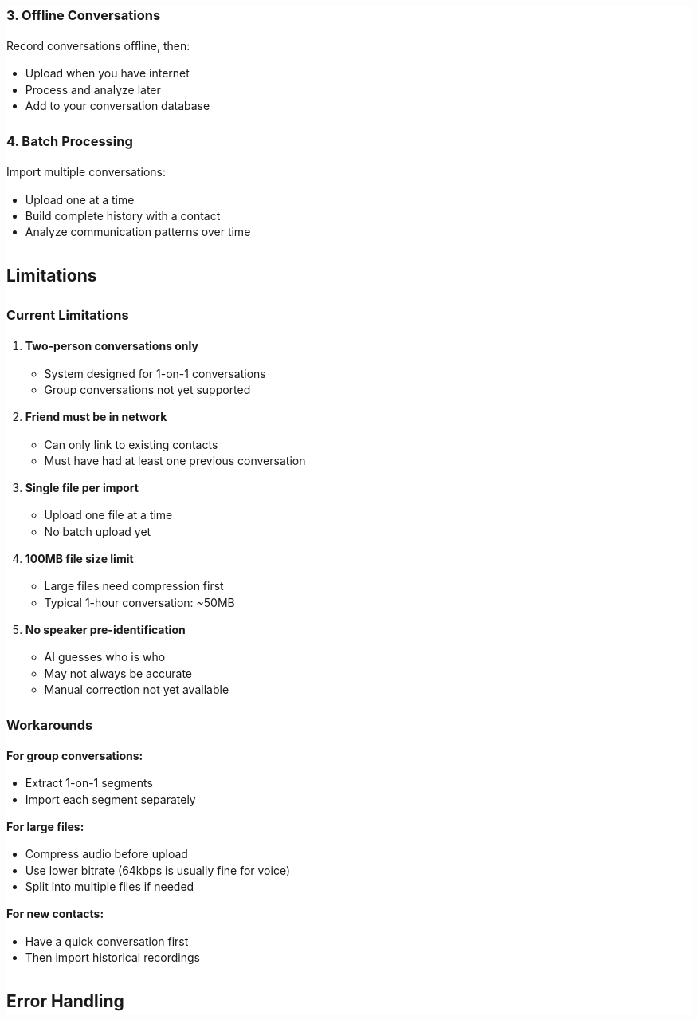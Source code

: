 ### 3. Offline Conversations
Record conversations offline, then:
- Upload when you have internet
- Process and analyze later
- Add to your conversation database

### 4. Batch Processing
Import multiple conversations:
- Upload one at a time
- Build complete history with a contact
- Analyze communication patterns over time

## Limitations

### Current Limitations
1. **Two-person conversations only**
   - System designed for 1-on-1 conversations
   - Group conversations not yet supported

2. **Friend must be in network**
   - Can only link to existing contacts
   - Must have had at least one previous conversation

3. **Single file per import**
   - Upload one file at a time
   - No batch upload yet

4. **100MB file size limit**
   - Large files need compression first
   - Typical 1-hour conversation: ~50MB

5. **No speaker pre-identification**
   - AI guesses who is who
   - May not always be accurate
   - Manual correction not yet available

### Workarounds

**For group conversations:**
- Extract 1-on-1 segments
- Import each segment separately

**For large files:**
- Compress audio before upload
- Use lower bitrate (64kbps is usually fine for voice)
- Split into multiple files if needed

**For new contacts:**
- Have a quick conversation first
- Then import historical recordings

## Error Handling
